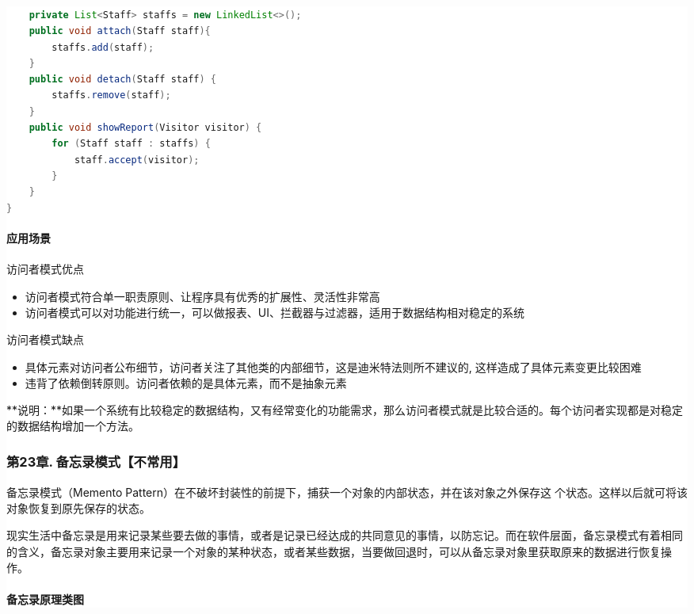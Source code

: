 ```java
    private List<Staff> staffs = new LinkedList<>();
    public void attach(Staff staff){
        staffs.add(staff);
    }
    public void detach(Staff staff) {
        staffs.remove(staff);
    }
    public void showReport(Visitor visitor) {
        for (Staff staff : staffs) {
            staff.accept(visitor);
        }
    }
}
```



#### 应用场景

访问者模式优点

* 访问者模式符合单一职责原则、让程序具有优秀的扩展性、灵活性非常高
* 访问者模式可以对功能进行统一，可以做报表、UI、拦截器与过滤器，适用于数据结构相对稳定的系统 

访问者模式缺点

* 具体元素对访问者公布细节，访问者关注了其他类的内部细节，这是迪米特法则所不建议的, 这样造成了具体元素变更比较困难
* 违背了依赖倒转原则。访问者依赖的是具体元素，而不是抽象元素

**说明：**如果一个系统有比较稳定的数据结构，又有经常变化的功能需求，那么访问者模式就是比较合适的。每个访问者实现都是对稳定的数据结构增加一个方法。





### 第23章. 备忘录模式【不常用】

备忘录模式（Memento Pattern）在不破坏封装性的前提下，捕获一个对象的内部状态，并在该对象之外保存这 个状态。这样以后就可将该对象恢复到原先保存的状态。

现实生活中备忘录是用来记录某些要去做的事情，或者是记录已经达成的共同意见的事情，以防忘记。而在软件层面，备忘录模式有着相同的含义，备忘录对象主要用来记录一个对象的某种状态，或者某些数据，当要做回退时，可以从备忘录对象里获取原来的数据进行恢复操作。

#### 备忘录原理类图


